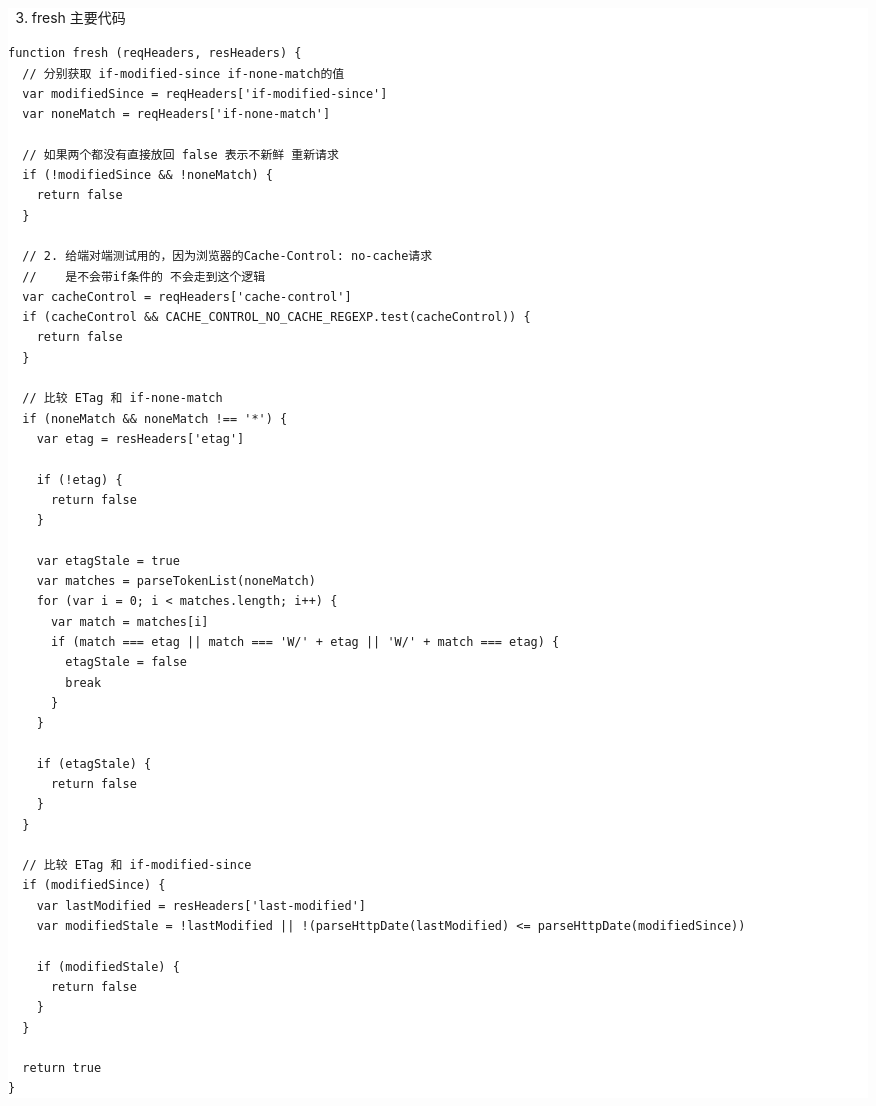 3. fresh 主要代码

```
function fresh (reqHeaders, resHeaders) {
  // 分别获取 if-modified-since if-none-match的值
  var modifiedSince = reqHeaders['if-modified-since']
  var noneMatch = reqHeaders['if-none-match']

  // 如果两个都没有直接放回 false 表示不新鲜 重新请求
  if (!modifiedSince && !noneMatch) {
    return false
  }

  // 2. 给端对端测试用的，因为浏览器的Cache-Control: no-cache请求
  //    是不会带if条件的 不会走到这个逻辑
  var cacheControl = reqHeaders['cache-control']
  if (cacheControl && CACHE_CONTROL_NO_CACHE_REGEXP.test(cacheControl)) {
    return false
  }

  // 比较 ETag 和 if-none-match
  if (noneMatch && noneMatch !== '*') {
    var etag = resHeaders['etag']

    if (!etag) {
      return false
    }

    var etagStale = true
    var matches = parseTokenList(noneMatch)
    for (var i = 0; i < matches.length; i++) {
      var match = matches[i]
      if (match === etag || match === 'W/' + etag || 'W/' + match === etag) {
        etagStale = false
        break
      }
    }

    if (etagStale) {
      return false
    }
  }

  // 比较 ETag 和 if-modified-since
  if (modifiedSince) {
    var lastModified = resHeaders['last-modified']
    var modifiedStale = !lastModified || !(parseHttpDate(lastModified) <= parseHttpDate(modifiedSince))

    if (modifiedStale) {
      return false
    }
  }

  return true
}
```

